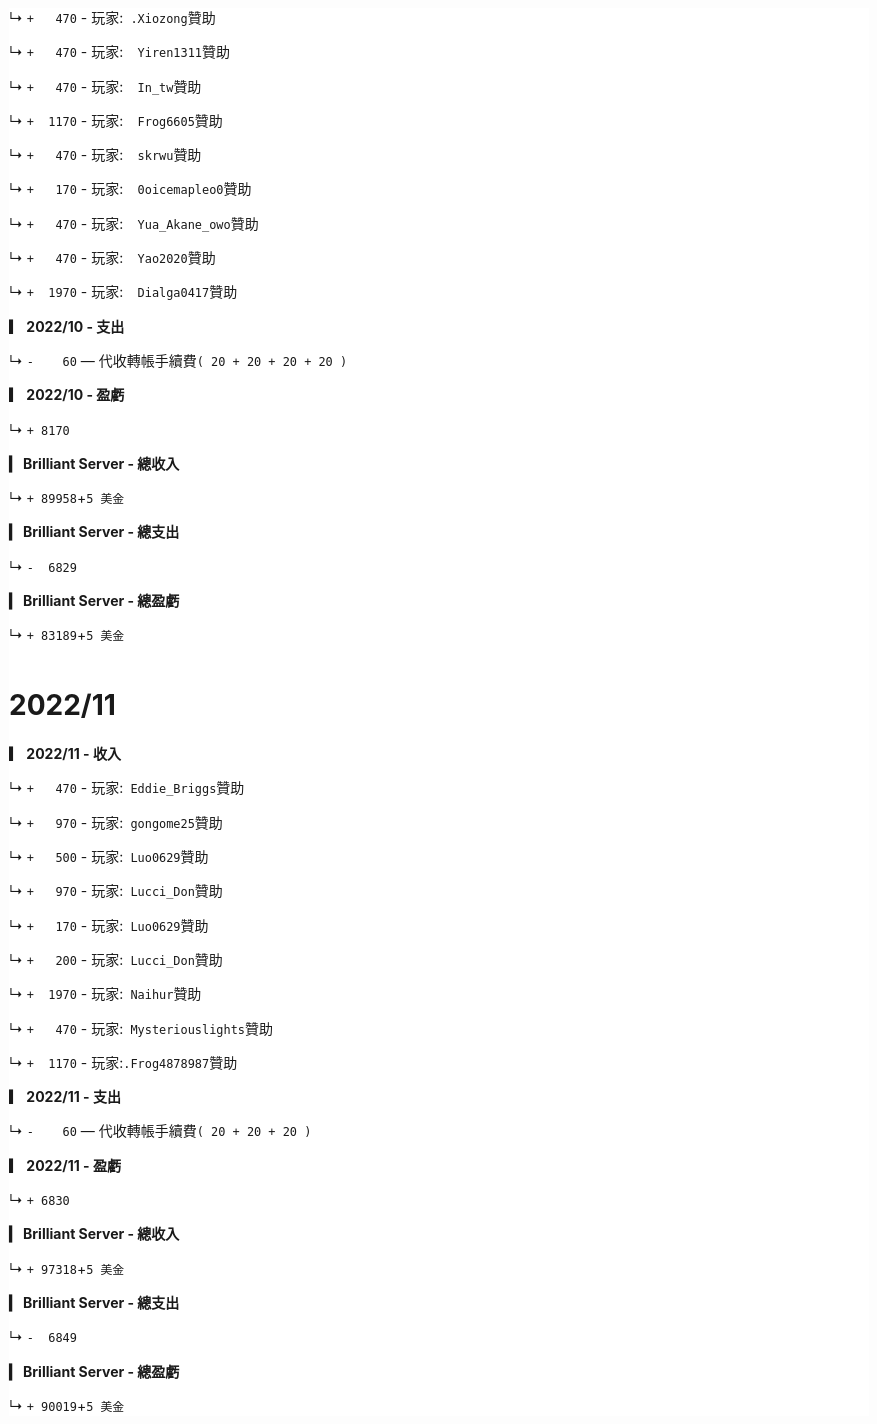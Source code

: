 ↳ ` +   470 ` - 玩家:`  .Xiozong `贊助

↳ ` +   470 ` - 玩家:`   Yiren1311 `贊助

↳ ` +   470 ` - 玩家:`   In_tw `贊助

↳ ` +  1170 ` - 玩家:`   Frog6605 `贊助

↳ ` +   470 ` - 玩家:`   skrwu `贊助

↳ ` +   170 ` - 玩家:`   0oicemapleo0 `贊助

↳ ` +   470 ` - 玩家:`   Yua_Akane_owo `贊助

↳ ` +   470 ` - 玩家:`   Yao2020 `贊助

↳ ` +  1970 ` - 玩家:`   Dialga0417 `贊助

**▎ 2022/10 - 支出**

↳ ` -    60 ` — 代收轉帳手續費` ( 20 + 20 + 20 + 20 ) `

**▎ 2022/10 - 盈虧**

↳ ` + 8170 `

**▎ Brilliant Server - 總收入**

↳ ` + 89958 `+` 5 美金 `

**▎ Brilliant Server - 總支出**

↳ ` -  6829 `

**▎ Brilliant Server - 總盈虧**

↳ ` + 83189 `+` 5 美金 `

# 2022/11
**▎ 2022/11 - 收入**


↳ ` +   470 ` - 玩家:`  Eddie_Briggs `贊助

↳ ` +   970 ` - 玩家:`  gongome25 `贊助

↳ ` +   500 ` - 玩家:`  Luo0629 `贊助

↳ ` +   970 ` - 玩家:`  Lucci_Don `贊助

↳ ` +   170 ` - 玩家:`  Luo0629 `贊助

↳ ` +   200 ` - 玩家:`  Lucci_Don `贊助

↳ ` +  1970 ` - 玩家:`  Naihur `贊助

↳ ` +   470 ` - 玩家:`  Mysteriouslights `贊助

↳ ` +  1170 ` - 玩家:` .Frog4878987 `贊助

**▎ 2022/11 - 支出**

↳ ` -    60 ` — 代收轉帳手續費` ( 20 + 20 + 20 ) `

**▎ 2022/11 - 盈虧**

↳ ` + 6830 `

**▎ Brilliant Server - 總收入**

↳ ` + 97318 `+` 5 美金 `

**▎ Brilliant Server - 總支出**

↳ ` -  6849 `

**▎ Brilliant Server - 總盈虧**

↳ ` + 90019 `+` 5 美金 `

